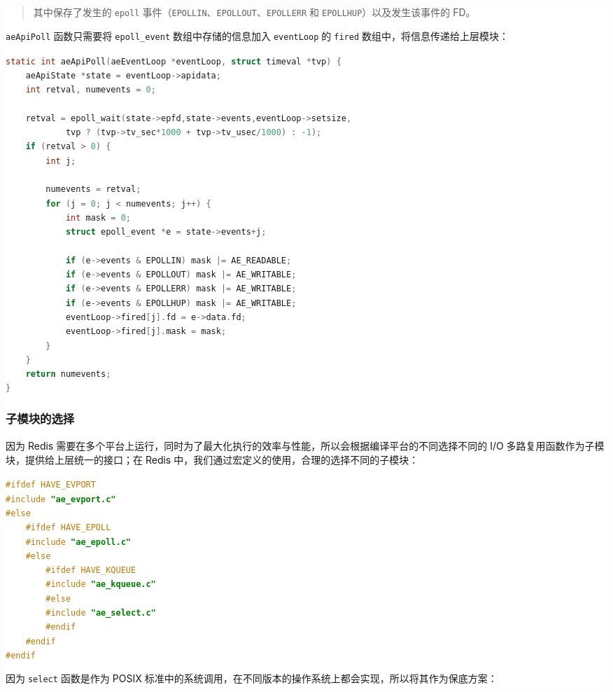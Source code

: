 > 其中保存了发生的 `epoll` 事件（`EPOLLIN`、`EPOLLOUT`、`EPOLLERR` 和 `EPOLLHUP`）以及发生该事件的 FD。

`aeApiPoll` 函数只需要将 `epoll_event` 数组中存储的信息加入 `eventLoop` 的 `fired` 数组中，将信息传递给上层模块：

~~~c
static int aeApiPoll(aeEventLoop *eventLoop, struct timeval *tvp) {
    aeApiState *state = eventLoop->apidata;
    int retval, numevents = 0;

    retval = epoll_wait(state->epfd,state->events,eventLoop->setsize,
            tvp ? (tvp->tv_sec*1000 + tvp->tv_usec/1000) : -1);
    if (retval > 0) {
        int j;

        numevents = retval;
        for (j = 0; j < numevents; j++) {
            int mask = 0;
            struct epoll_event *e = state->events+j;

            if (e->events & EPOLLIN) mask |= AE_READABLE;
            if (e->events & EPOLLOUT) mask |= AE_WRITABLE;
            if (e->events & EPOLLERR) mask |= AE_WRITABLE;
            if (e->events & EPOLLHUP) mask |= AE_WRITABLE;
            eventLoop->fired[j].fd = e->data.fd;
            eventLoop->fired[j].mask = mask;
        }
    }
    return numevents;
}
~~~

### 子模块的选择

因为 Redis 需要在多个平台上运行，同时为了最大化执行的效率与性能，所以会根据编译平台的不同选择不同的 I/O 多路复用函数作为子模块，提供给上层统一的接口；在 Redis 中，我们通过宏定义的使用，合理的选择不同的子模块：

~~~c
#ifdef HAVE_EVPORT
#include "ae_evport.c"
#else
    #ifdef HAVE_EPOLL
    #include "ae_epoll.c"
    #else
        #ifdef HAVE_KQUEUE
        #include "ae_kqueue.c"
        #else
        #include "ae_select.c"
        #endif
    #endif
#endif
~~~

因为 `select` 函数是作为 POSIX 标准中的系统调用，在不同版本的操作系统上都会实现，所以将其作为保底方案：
